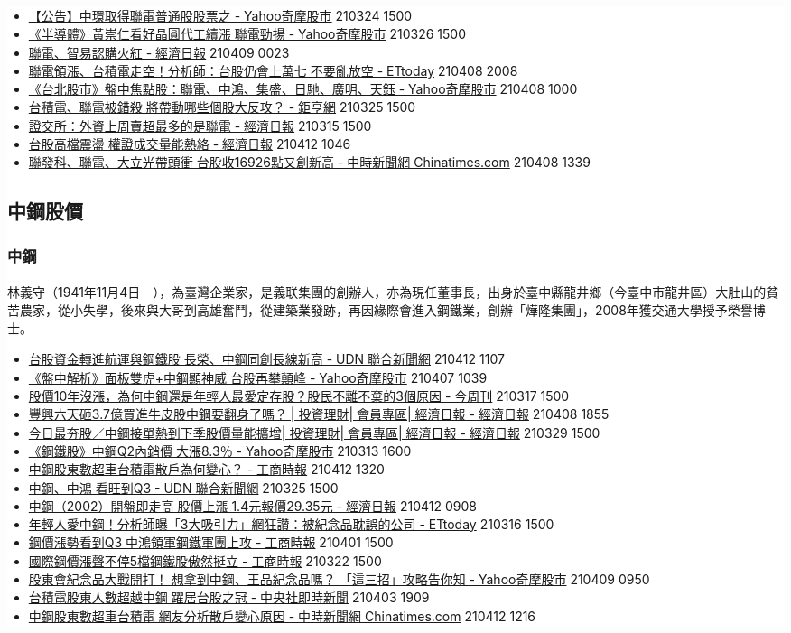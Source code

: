 - [【公告】中環取得聯電普通股股票之 - Yahoo奇摩股市](https://tw.stock.yahoo.com/news/%E5%85%AC%E5%91%8A-%E4%B8%AD%E7%92%B0%E5%8F%96%E5%BE%97%E8%81%AF%E9%9B%BB%E6%99%AE%E9%80%9A%E8%82%A1%E8%82%A1%E7%A5%A8%E4%B9%8B-103404683.html "【公告】中環取得聯電普通股股票之 - Yahoo奇摩股市") 210324 1500
- [《半導體》黃崇仁看好晶圓代工續漲 聯電勁揚 - Yahoo奇摩股市](https://tw.stock.yahoo.com/news/%E5%8D%8A%E5%B0%8E%E9%AB%94-%E9%BB%83%E5%B4%87%E4%BB%81%E7%9C%8B%E5%A5%BD%E6%99%B6%E5%9C%93%E4%BB%A3%E5%B7%A5%E7%BA%8C%E6%BC%B2-%E8%81%AF%E9%9B%BB%E5%8B%81%E6%8F%9A-045100339.html "《半導體》黃崇仁看好晶圓代工續漲 聯電勁揚 - Yahoo奇摩股市") 210326 1500
- [聯電、智易認購火紅 - 經濟日報](https://money.udn.com/money/story/5739/5375133 "聯電、智易認購火紅 - 經濟日報") 210409 0023
- [聯電領漲、台積電走空！分析師：台股仍會上萬七 不要亂放空 - ETtoday](https://finance.ettoday.net/news/1956194 "聯電領漲、台積電走空！分析師：台股仍會上萬七 不要亂放空 - ETtoday") 210408 2008
- [《台北股市》盤中焦點股：聯電、中鴻、集盛、日馳、廣明、天鈺 - Yahoo奇摩股市](https://tw.stock.yahoo.com/news/%E5%8F%B0%E5%8C%97%E8%82%A1%E5%B8%82-%E7%9B%A4%E4%B8%AD%E7%84%A6%E9%BB%9E%E8%82%A1-%E8%81%AF%E9%9B%BB-%E4%B8%AD%E9%B4%BB-%E9%9B%86%E7%9B%9B-020026383.html "《台北股市》盤中焦點股：聯電、中鴻、集盛、日馳、廣明、天鈺 - Yahoo奇摩股市") 210408 1000
- [台積電、聯電被錯殺 將帶動哪些個股大反攻？ - 鉅亨網](https://m.cnyes.com/news/id/4618732 "台積電、聯電被錯殺 將帶動哪些個股大反攻？ - 鉅亨網") 210325 1500
- [證交所：外資上周賣超最多的是聯電 - 經濟日報](https://money.udn.com/money/story/5612/5319260 "證交所：外資上周賣超最多的是聯電 - 經濟日報") 210315 1500
- [台股高檔震盪 權證成交量能熱絡 - 經濟日報](https://money.udn.com/money/story/5612/5381899?from=edn_catenewest_story "台股高檔震盪 權證成交量能熱絡 - 經濟日報") 210412 1046
- [聯發科、聯電、大立光帶頭衝 台股收16926點又創新高 - 中時新聞網 Chinatimes.com](https://www.chinatimes.com/realtimenews/20210408002952-260410 "聯發科、聯電、大立光帶頭衝 台股收16926點又創新高 - 中時新聞網 Chinatimes.com") 210408 1339

## 中鋼股價

### 中鋼

林義守（1941年11月4日－），為臺灣企業家，是義联集團的創辦人，亦為現任董事長，出身於臺中縣龍井鄉（今臺中市龍井區）大肚山的貧苦農家，從小失學，後來與大哥到高雄奮鬥，從建築業發跡，再因緣際會進入鋼鐵業，創辦「燁隆集團」，2008年獲交通大學授予榮譽博士。
- [台股資金轉進航運與鋼鐵股 長榮、中鋼同創長線新高 - UDN 聯合新聞網](https://udn.com/news/story/7251/5381964 "台股資金轉進航運與鋼鐵股 長榮、中鋼同創長線新高 - UDN 聯合新聞網") 210412 1107
- [《盤中解析》面板雙虎+中鋼顯神威 台股再攀顛峰 - Yahoo奇摩股市](https://tw.stock.yahoo.com/news/%E7%9B%A4%E4%B8%AD%E8%A7%A3%E6%9E%90-%E9%9D%A2%E6%9D%BF%E9%9B%99%E8%99%8E-%E4%B8%AD%E9%8B%BC%E9%A1%AF%E7%A5%9E%E5%A8%81-%E5%8F%B0%E8%82%A1%E5%86%8D%E6%94%80%E9%A1%9B%E5%B3%B0-023930088.html "《盤中解析》面板雙虎+中鋼顯神威 台股再攀顛峰 - Yahoo奇摩股市") 210407 1039
- [股價10年沒漲，為何中鋼還是年輕人最愛定存股？股民不離不棄的3個原因 - 今周刊](https://www.businesstoday.com.tw/article/category/183008/post/202103170004/ "股價10年沒漲，為何中鋼還是年輕人最愛定存股？股民不離不棄的3個原因 - 今周刊") 210317 1500
- [豐興六天砸3.7億買進牛皮股中鋼要翻身了嗎？ | 投資理財| 會員專區| 經濟日報 - 經濟日報](https://money.udn.com/money/story/12989/5375009 "豐興六天砸3.7億買進牛皮股中鋼要翻身了嗎？ | 投資理財| 會員專區| 經濟日報 - 經濟日報") 210408 1855
- [今日最夯股／中鋼接單熱到下季股價量能擴增| 投資理財| 會員專區| 經濟日報 - 經濟日報](https://money.udn.com/money/story/12972/5352041 "今日最夯股／中鋼接單熱到下季股價量能擴增| 投資理財| 會員專區| 經濟日報 - 經濟日報") 210329 1500
- [《鋼鐵股》中鋼Q2內銷價 大漲8.3％ - Yahoo奇摩股市](https://tw.stock.yahoo.com/news/%E9%8B%BC%E9%90%B5%E8%82%A1-%E4%B8%AD%E9%8B%BCq2%E5%85%A7%E9%8A%B7%E5%83%B9-%E5%A4%A7%E6%BC%B28-3-085131665.html "《鋼鐵股》中鋼Q2內銷價 大漲8.3％ - Yahoo奇摩股市") 210313 1600
- [中鋼股東數超車台積電散戶為何變心？ - 工商時報](https://ctee.com.tw/news/stock/443815.html "中鋼股東數超車台積電散戶為何變心？ - 工商時報") 210412 1320
- [中鋼、中鴻 看旺到Q3 - UDN 聯合新聞網](https://udn.com/news/story/7252/5341272 "中鋼、中鴻 看旺到Q3 - UDN 聯合新聞網") 210325 1500
- [中鋼（2002）開盤即走高 股價上漲 1.4元報價29.35元 - 經濟日報](https://money.udn.com/money/story/12509/5381697?from=edn_catenewest_story "中鋼（2002）開盤即走高 股價上漲 1.4元報價29.35元 - 經濟日報") 210412 0908
- [年輕人愛中鋼！分析師曝「3大吸引力」網狂讚：被紀念品耽誤的公司 - ETtoday](https://finance.ettoday.net/news/1939594 "年輕人愛中鋼！分析師曝「3大吸引力」網狂讚：被紀念品耽誤的公司 - ETtoday") 210316 1500
- [鋼價漲勢看到Q3 中鴻領軍鋼鐵軍團上攻 - 工商時報](https://ctee.com.tw/news/industry/439258.html "鋼價漲勢看到Q3 中鴻領軍鋼鐵軍團上攻 - 工商時報") 210401 1500
- [國際鋼價漲聲不停5檔鋼鐵股傲然挺立 - 工商時報](https://ctee.com.tw/news/stock/433540.html "國際鋼價漲聲不停5檔鋼鐵股傲然挺立 - 工商時報") 210322 1500
- [股東會紀念品大戰開打！ 想拿到中鋼、王品紀念品嗎？ 「這三招」攻略告你知 - Yahoo奇摩股市](https://tw.stock.yahoo.com/news/%E8%82%A1%E6%9D%B1%E6%9C%83%E7%B4%80%E5%BF%B5%E5%93%81%E5%A4%A7%E6%88%B0%E9%96%8B%E6%89%93-%E6%83%B3%E6%8B%BF%E5%88%B0%E4%B8%AD%E9%8B%BC-%E7%8E%8B%E5%93%81%E7%B4%80%E5%BF%B5%E5%93%81%E5%97%8E-%E9%80%99%E4%B8%89%E6%8B%9B-%E6%94%BB%E7%95%A5%E5%91%8A%E4%BD%A0%E7%9F%A5-015000723.html "股東會紀念品大戰開打！ 想拿到中鋼、王品紀念品嗎？ 「這三招」攻略告你知 - Yahoo奇摩股市") 210409 0950
- [台積電股東人數超越中鋼 躍居台股之冠 - 中央社即時新聞](https://www.cna.com.tw/news/firstnews/202104030162.aspx "台積電股東人數超越中鋼 躍居台股之冠 - 中央社即時新聞") 210403 1909
- [中鋼股東數超車台積電 網友分析散戶變心原因 - 中時新聞網 Chinatimes.com](https://www.chinatimes.com/amp/realtimenews/20210412002248-260410 "中鋼股東數超車台積電 網友分析散戶變心原因 - 中時新聞網 Chinatimes.com") 210412 1216